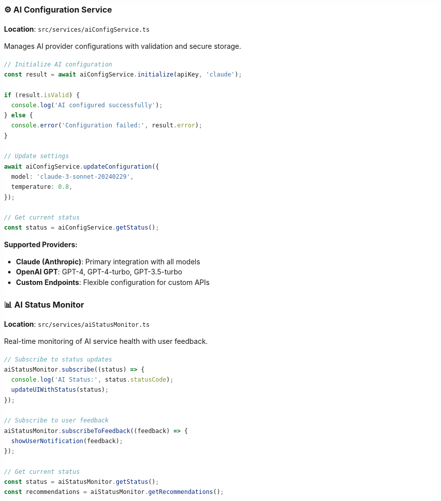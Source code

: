 ### ⚙️ AI Configuration Service

**Location**: `src/services/aiConfigService.ts`

Manages AI provider configurations with validation and secure storage.

```typescript
// Initialize AI configuration
const result = await aiConfigService.initialize(apiKey, 'claude');

if (result.isValid) {
  console.log('AI configured successfully');
} else {
  console.error('Configuration failed:', result.error);
}

// Update settings
await aiConfigService.updateConfiguration({
  model: 'claude-3-sonnet-20240229',
  temperature: 0.8,
});

// Get current status
const status = aiConfigService.getStatus();
```

**Supported Providers:**

- **Claude (Anthropic)**: Primary integration with all models
- **OpenAI GPT**: GPT-4, GPT-4-turbo, GPT-3.5-turbo
- **Custom Endpoints**: Flexible configuration for custom APIs

### 📊 AI Status Monitor

**Location**: `src/services/aiStatusMonitor.ts`

Real-time monitoring of AI service health with user feedback.

```typescript
// Subscribe to status updates
aiStatusMonitor.subscribe((status) => {
  console.log('AI Status:', status.statusCode);
  updateUIWithStatus(status);
});

// Subscribe to user feedback
aiStatusMonitor.subscribeToFeedback((feedback) => {
  showUserNotification(feedback);
});

// Get current status
const status = aiStatusMonitor.getStatus();
const recommendations = aiStatusMonitor.getRecommendations();
```
